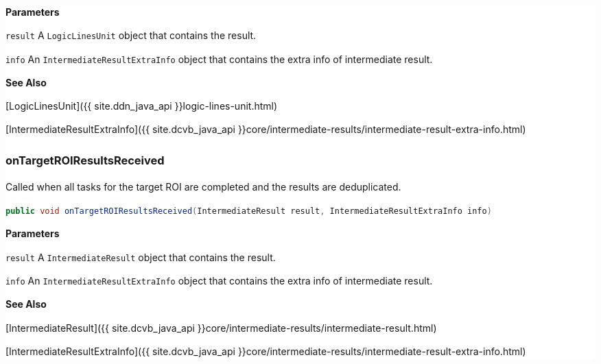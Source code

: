 **Parameters**

`result` A `LogicLinesUnit` object that contains the result.

`info` An `IntermediateResultExtraInfo` object that contains the extra info of intermediate result.

**See Also**

[LogicLinesUnit]({{ site.ddn_java_api }}logic-lines-unit.html)

[IntermediateResultExtraInfo]({{ site.dcvb_java_api }}core/intermediate-results/intermediate-result-extra-info.html)

### onTargetROIResultsReceived

Called when all tasks for the target ROI are completed and the results are deduplicated.

```java
public void onTargetROIResultsReceived(IntermediateResult result, IntermediateResultExtraInfo info)
```

**Parameters**

`result` A `IntermediateResult` object that contains the result.

`info` An `IntermediateResultExtraInfo` object that contains the extra info of intermediate result.

**See Also**

[IntermediateResult]({{ site.dcvb_java_api }}core/intermediate-results/intermediate-result.html)

[IntermediateResultExtraInfo]({{ site.dcvb_java_api }}core/intermediate-results/intermediate-result-extra-info.html)
